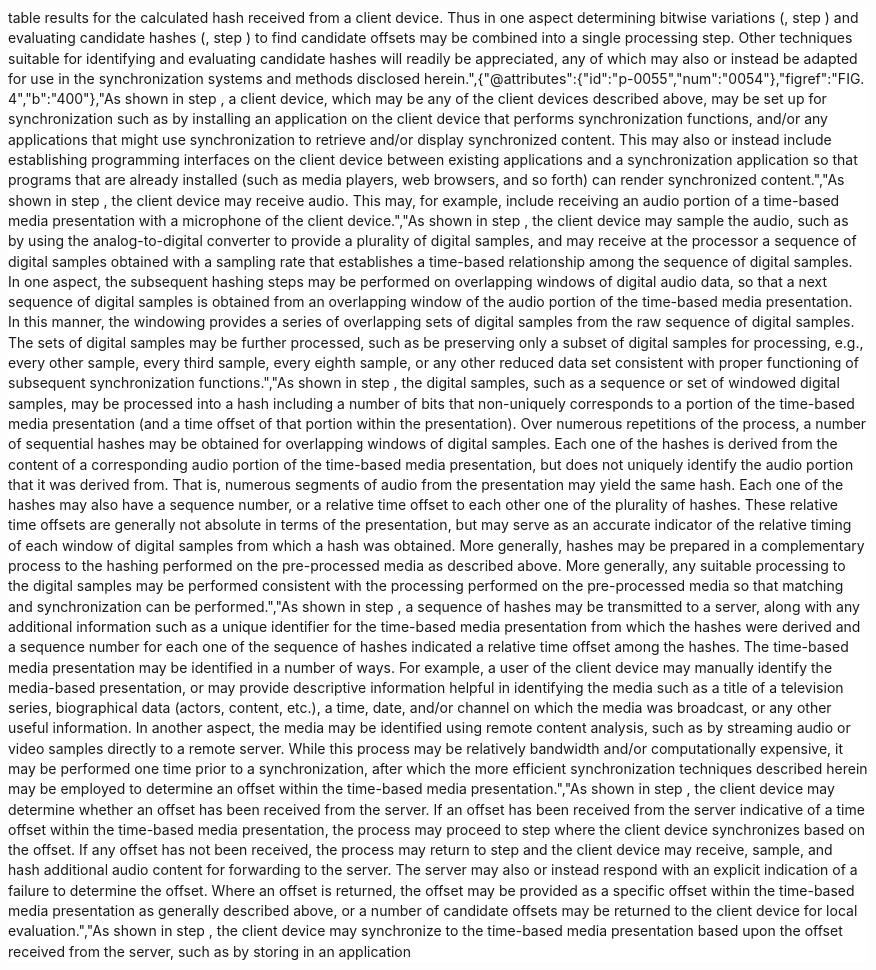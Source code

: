 table results for the calculated hash received from a client device. Thus in one aspect determining bitwise variations (, step ) and evaluating candidate hashes (, step ) to find candidate offsets may be combined into a single processing step. Other techniques suitable for identifying and evaluating candidate hashes will readily be appreciated, any of which may also or instead be adapted for use in the synchronization systems and methods disclosed herein.",{"@attributes":{"id":"p-0055","num":"0054"},"figref":"FIG. 4","b":"400"},"As shown in step , a client device, which may be any of the client devices described above, may be set up for synchronization such as by installing an application on the client device that performs synchronization functions, and\/or any applications that might use synchronization to retrieve and\/or display synchronized content. This may also or instead include establishing programming interfaces on the client device between existing applications and a synchronization application so that programs that are already installed (such as media players, web browsers, and so forth) can render synchronized content.","As shown in step , the client device may receive audio. This may, for example, include receiving an audio portion of a time-based media presentation with a microphone of the client device.","As shown in step , the client device may sample the audio, such as by using the analog-to-digital converter to provide a plurality of digital samples, and may receive at the processor a sequence of digital samples obtained with a sampling rate that establishes a time-based relationship among the sequence of digital samples. In one aspect, the subsequent hashing steps may be performed on overlapping windows of digital audio data, so that a next sequence of digital samples is obtained from an overlapping window of the audio portion of the time-based media presentation. In this manner, the windowing provides a series of overlapping sets of digital samples from the raw sequence of digital samples. The sets of digital samples may be further processed, such as be preserving only a subset of digital samples for processing, e.g., every other sample, every third sample, every eighth sample, or any other reduced data set consistent with proper functioning of subsequent synchronization functions.","As shown in step , the digital samples, such as a sequence or set of windowed digital samples, may be processed into a hash including a number of bits that non-uniquely corresponds to a portion of the time-based media presentation (and a time offset of that portion within the presentation). Over numerous repetitions of the process, a number of sequential hashes may be obtained for overlapping windows of digital samples. Each one of the hashes is derived from the content of a corresponding audio portion of the time-based media presentation, but does not uniquely identify the audio portion that it was derived from. That is, numerous segments of audio from the presentation may yield the same hash. Each one of the hashes may also have a sequence number, or a relative time offset to each other one of the plurality of hashes. These relative time offsets are generally not absolute in terms of the presentation, but may serve as an accurate indicator of the relative timing of each window of digital samples from which a hash was obtained. More generally, hashes may be prepared in a complementary process to the hashing performed on the pre-processed media as described above. More generally, any suitable processing to the digital samples may be performed consistent with the processing performed on the pre-processed media so that matching and synchronization can be performed.","As shown in step , a sequence of hashes may be transmitted to a server, along with any additional information such as a unique identifier for the time-based media presentation from which the hashes were derived and a sequence number for each one of the sequence of hashes indicated a relative time offset among the hashes. The time-based media presentation may be identified in a number of ways. For example, a user of the client device may manually identify the media-based presentation, or may provide descriptive information helpful in identifying the media such as a title of a television series, biographical data (actors, content, etc.), a time, date, and\/or channel on which the media was broadcast, or any other useful information. In another aspect, the media may be identified using remote content analysis, such as by streaming audio or video samples directly to a remote server. While this process may be relatively bandwidth and\/or computationally expensive, it may be performed one time prior to a synchronization, after which the more efficient synchronization techniques described herein may be employed to determine an offset within the time-based media presentation.","As shown in step , the client device may determine whether an offset has been received from the server. If an offset has been received from the server indicative of a time offset within the time-based media presentation, the process  may proceed to step  where the client device synchronizes based on the offset. If any offset has not been received, the process  may return to step  and the client device may receive, sample, and hash additional audio content for forwarding to the server. The server may also or instead respond with an explicit indication of a failure to determine the offset. Where an offset is returned, the offset may be provided as a specific offset within the time-based media presentation as generally described above, or a number of candidate offsets may be returned to the client device for local evaluation.","As shown in step , the client device may synchronize to the time-based media presentation based upon the offset received from the server, such as by storing in an application